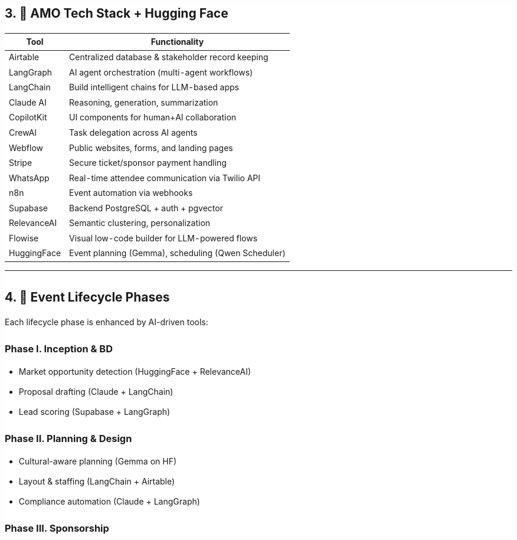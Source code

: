 
## 3. 🚀 AMO Tech Stack + Hugging Face

|Tool|Functionality|
|---|---|
|Airtable|Centralized database & stakeholder record keeping|
|LangGraph|AI agent orchestration (multi-agent workflows)|
|LangChain|Build intelligent chains for LLM-based apps|
|Claude AI|Reasoning, generation, summarization|
|CopilotKit|UI components for human+AI collaboration|
|CrewAI|Task delegation across AI agents|
|Webflow|Public websites, forms, and landing pages|
|Stripe|Secure ticket/sponsor payment handling|
|WhatsApp|Real-time attendee communication via Twilio API|
|n8n|Event automation via webhooks|
|Supabase|Backend PostgreSQL + auth + pgvector|
|RelevanceAI|Semantic clustering, personalization|
|Flowise|Visual low-code builder for LLM-powered flows|
|HuggingFace|Event planning (Gemma), scheduling (Qwen Scheduler)|

---

## 4. 🌈 Event Lifecycle Phases

Each lifecycle phase is enhanced by AI-driven tools:

### Phase I. Inception & BD

- Market opportunity detection (HuggingFace + RelevanceAI)
    
- Proposal drafting (Claude + LangChain)
    
- Lead scoring (Supabase + LangGraph)
    

### Phase II. Planning & Design

- Cultural-aware planning (Gemma on HF)
    
- Layout & staffing (LangChain + Airtable)
    
- Compliance automation (Claude + LangGraph)
    

### Phase III. Sponsorship
